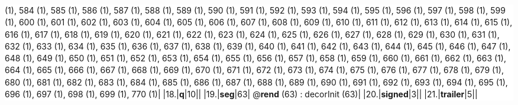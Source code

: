 (1), 584 (1), 585 (1), 586 (1), 587 (1), 588 (1), 589 (1), 590 (1), 591 (1), 592 (1), 593 (1), 594 (1), 595 (1), 596 (1), 597 (1), 598 (1), 599 (1), 600 (1), 601 (1), 602 (1), 603 (1), 604 (1), 605 (1), 606 (1), 607 (1), 608 (1), 609 (1), 610 (1), 611 (1), 612 (1), 613 (1), 614 (1), 615 (1), 616 (1), 617 (1), 618 (1), 619 (1), 620 (1), 621 (1), 622 (1), 623 (1), 624 (1), 625 (1), 626 (1), 627 (1), 628 (1), 629 (1), 630 (1), 631 (1), 632 (1), 633 (1), 634 (1), 635 (1), 636 (1), 637 (1), 638 (1), 639 (1), 640 (1), 641 (1), 642 (1), 643 (1), 644 (1), 645 (1), 646 (1), 647 (1), 648 (1), 649 (1), 650 (1), 651 (1), 652 (1), 653 (1), 654 (1), 655 (1), 656 (1), 657 (1), 658 (1), 659 (1), 660 (1), 661 (1), 662 (1), 663 (1), 664 (1), 665 (1), 666 (1), 667 (1), 668 (1), 669 (1), 670 (1), 671 (1), 672 (1), 673 (1), 674 (1), 675 (1), 676 (1), 677 (1), 678 (1), 679 (1), 680 (1), 681 (1), 682 (1), 683 (1), 684 (1), 685 (1), 686 (1), 687 (1), 688 (1), 689 (1), 690 (1), 691 (1), 692 (1), 693 (1), 694 (1), 695 (1), 696 (1), 697 (1), 698 (1), 699 (1), 770 (1)|
|18.|__q__|10||
|19.|__seg__|63| @__rend__ (63) : decorInit (63)|
|20.|__signed__|3||
|21.|__trailer__|5||
